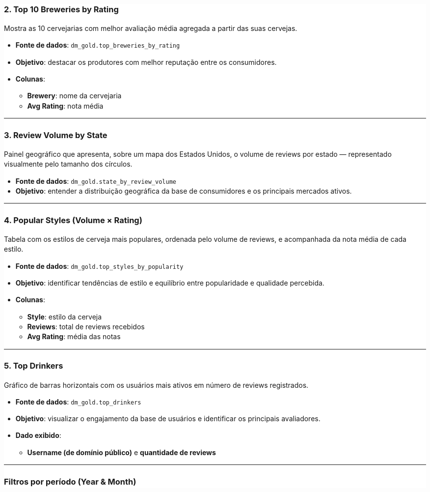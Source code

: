 
### 2. **Top 10 Breweries by Rating**

Mostra as 10 cervejarias com melhor avaliação média agregada a partir das suas cervejas.

* **Fonte de dados**: `dm_gold.top_breweries_by_rating`
* **Objetivo**: destacar os produtores com melhor reputação entre os consumidores.
* **Colunas**:

   * **Brewery**: nome da cervejaria
   * **Avg Rating**: nota média

---

### 3. **Review Volume by State**

Painel geográfico que apresenta, sobre um mapa dos Estados Unidos, o volume de reviews por estado — representado visualmente pelo tamanho dos círculos.

* **Fonte de dados**: `dm_gold.state_by_review_volume`
* **Objetivo**: entender a distribuição geográfica da base de consumidores e os principais mercados ativos.

---

### 4. **Popular Styles (Volume × Rating)**

Tabela com os estilos de cerveja mais populares, ordenada pelo volume de reviews, e acompanhada da nota média de cada estilo.

* **Fonte de dados**: `dm_gold.top_styles_by_popularity`
* **Objetivo**: identificar tendências de estilo e equilíbrio entre popularidade e qualidade percebida.
* **Colunas**:

   * **Style**: estilo da cerveja
   * **Reviews**: total de reviews recebidos
   * **Avg Rating**: média das notas

---

### 5. **Top Drinkers**

Gráfico de barras horizontais com os usuários mais ativos em número de reviews registrados.

* **Fonte de dados**: `dm_gold.top_drinkers`
* **Objetivo**: visualizar o engajamento da base de usuários e identificar os principais avaliadores.
* **Dado exibido**:

   * **Username (de domínio público)** e **quantidade de reviews**

---

### Filtros por período (Year & Month)
